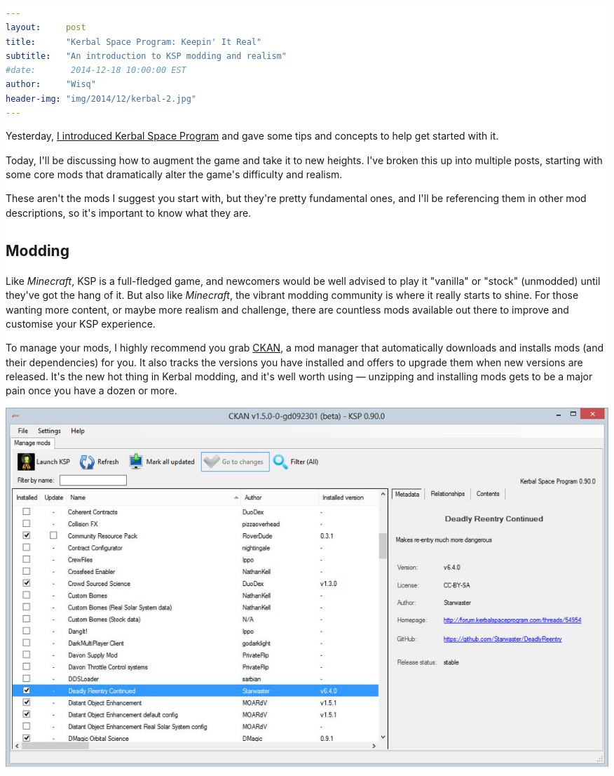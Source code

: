 ```yaml
---
layout:     post
title:      "Kerbal Space Program: Keepin' It Real"
subtitle:   "An introduction to KSP modding and realism"
#date:       2014-12-18 10:00:00 EST
author:     "Wisq"
header-img: "img/2014/12/kerbal-2.jpg"
---
```


Yesterday, [I introduced Kerbal Space Program][previous] and gave some tips and concepts to help get started with it.

Today, I'll be discussing how to augment the game and take it to new heights.  I've broken this up into multiple posts, starting with some core mods that dramatically alter the game's difficulty and realism.

These aren't the mods I suggest you start with, but they're pretty fundamental ones, and I'll be referencing them in other mod descriptions, so it's important to know what they are.

## Modding

Like *Minecraft*, KSP is a full-fledged game, and newcomers would be well advised to play it "vanilla" or "stock" (unmodded) until they've got the hang of it.  But also like *Minecraft*, the vibrant modding community is where it really starts to shine.  For those wanting more content, or maybe more realism and challenge, there are countless mods available out there to improve and customise your KSP experience.

To manage your mods, I highly recommend you grab [CKAN][ckan], a mod manager that automatically downloads and installs mods (and their dependencies) for you.  It also tracks the versions you have installed and offers to upgrade them when new versions are released.  It's the new hot thing in Kerbal modding, and it's well worth using — unzipping and installing mods gets to be a major pain once you have a dozen or more.

![CKAN client](/img/2014/12/kerbal2/ckan.jpg)


[previous]: /2014/12/24/kerbal-1/ "Kerbal Space Program: An Introduction — Wisq.net"
[ckan]: http://forum.kerbalspaceprogram.com/threads/100067 "The Comprehensive Kerbal Archive Network (CKAN) Package Manager — KSP Forum"
[FAR]: http://forum.kerbalspaceprogram.com/threads/20451 "Ferram Aerospace Research — KSP Forum"
[maxQ]: http://en.wikipedia.org/wiki/Max_Q "Max Q — Wikipedia"
[KIDS]: http://forum.kerbalspaceprogram.com/threads/52882 "Kerbal Isp Difficulty Scaler — KSP Forum"
[fairings]: http://forum.kerbalspaceprogram.com/threads/39512 "Procedural Fairings — KSP Forum"
[universal]: http://www.kingtiger.co.uk/kingtiger/wordpress/universal-storage-a-mod-for-kerbal-space-program/ "Universal Storage: A mod for Kerbal Space Program"
[reentry]: http://forum.kerbalspaceprogram.com/threads/54954 "Deadly Reentry — KSP Forum"
[remotetech]: http://forum.kerbalspaceprogram.com/threads/83305 "RemoteTech — KSP Forum"
[TAC]: http://forum.kerbalspaceprogram.com/threads/40667 "TAC Life Support — KSP Forum"
[US-TAC]: https://kerbalstuff.com/mod/364 "Universal Storage [TAC PACK] — KerbalStuff"
[KCT]: http://forum.kerbalspaceprogram.com/threads/92377 "Kerbal Construction Time — KSP Forum"